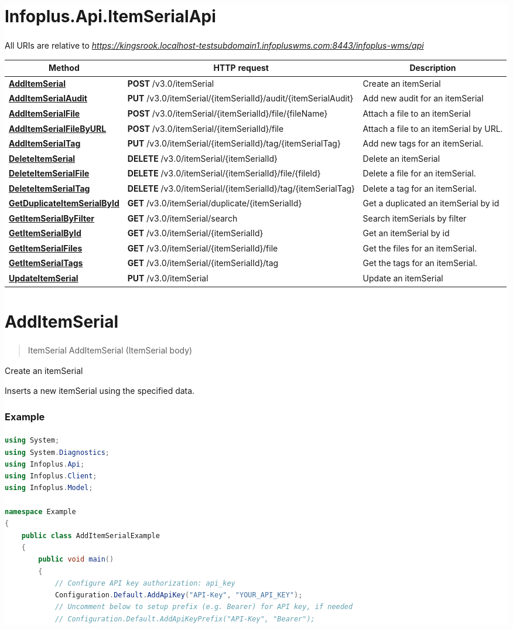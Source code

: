 # Infoplus.Api.ItemSerialApi

All URIs are relative to *https://kingsrook.localhost-testsubdomain1.infopluswms.com:8443/infoplus-wms/api*

Method | HTTP request | Description
------------- | ------------- | -------------
[**AddItemSerial**](ItemSerialApi.md#additemserial) | **POST** /v3.0/itemSerial | Create an itemSerial
[**AddItemSerialAudit**](ItemSerialApi.md#additemserialaudit) | **PUT** /v3.0/itemSerial/{itemSerialId}/audit/{itemSerialAudit} | Add new audit for an itemSerial
[**AddItemSerialFile**](ItemSerialApi.md#additemserialfile) | **POST** /v3.0/itemSerial/{itemSerialId}/file/{fileName} | Attach a file to an itemSerial
[**AddItemSerialFileByURL**](ItemSerialApi.md#additemserialfilebyurl) | **POST** /v3.0/itemSerial/{itemSerialId}/file | Attach a file to an itemSerial by URL.
[**AddItemSerialTag**](ItemSerialApi.md#additemserialtag) | **PUT** /v3.0/itemSerial/{itemSerialId}/tag/{itemSerialTag} | Add new tags for an itemSerial.
[**DeleteItemSerial**](ItemSerialApi.md#deleteitemserial) | **DELETE** /v3.0/itemSerial/{itemSerialId} | Delete an itemSerial
[**DeleteItemSerialFile**](ItemSerialApi.md#deleteitemserialfile) | **DELETE** /v3.0/itemSerial/{itemSerialId}/file/{fileId} | Delete a file for an itemSerial.
[**DeleteItemSerialTag**](ItemSerialApi.md#deleteitemserialtag) | **DELETE** /v3.0/itemSerial/{itemSerialId}/tag/{itemSerialTag} | Delete a tag for an itemSerial.
[**GetDuplicateItemSerialById**](ItemSerialApi.md#getduplicateitemserialbyid) | **GET** /v3.0/itemSerial/duplicate/{itemSerialId} | Get a duplicated an itemSerial by id
[**GetItemSerialByFilter**](ItemSerialApi.md#getitemserialbyfilter) | **GET** /v3.0/itemSerial/search | Search itemSerials by filter
[**GetItemSerialById**](ItemSerialApi.md#getitemserialbyid) | **GET** /v3.0/itemSerial/{itemSerialId} | Get an itemSerial by id
[**GetItemSerialFiles**](ItemSerialApi.md#getitemserialfiles) | **GET** /v3.0/itemSerial/{itemSerialId}/file | Get the files for an itemSerial.
[**GetItemSerialTags**](ItemSerialApi.md#getitemserialtags) | **GET** /v3.0/itemSerial/{itemSerialId}/tag | Get the tags for an itemSerial.
[**UpdateItemSerial**](ItemSerialApi.md#updateitemserial) | **PUT** /v3.0/itemSerial | Update an itemSerial


<a name="additemserial"></a>
# **AddItemSerial**
> ItemSerial AddItemSerial (ItemSerial body)

Create an itemSerial

Inserts a new itemSerial using the specified data.

### Example
```csharp
using System;
using System.Diagnostics;
using Infoplus.Api;
using Infoplus.Client;
using Infoplus.Model;

namespace Example
{
    public class AddItemSerialExample
    {
        public void main()
        {
            // Configure API key authorization: api_key
            Configuration.Default.AddApiKey("API-Key", "YOUR_API_KEY");
            // Uncomment below to setup prefix (e.g. Bearer) for API key, if needed
            // Configuration.Default.AddApiKeyPrefix("API-Key", "Bearer");
```